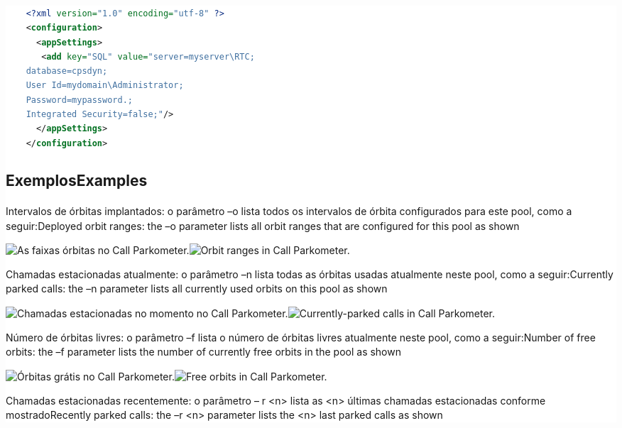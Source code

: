 ```xml
    <?xml version="1.0" encoding="utf-8" ?>
    <configuration>
      <appSettings>
       <add key="SQL" value="server=myserver\RTC;
    database=cpsdyn;
    User Id=mydomain\Administrator;
    Password=mypassword.;
    Integrated Security=false;"/>
      </appSettings>
    </configuration>
```

</div>

<div>

## <a name="examples"></a><span data-ttu-id="3736e-358">Exemplos</span><span class="sxs-lookup"><span data-stu-id="3736e-358">Examples</span></span>

<span data-ttu-id="3736e-359">Intervalos de órbitas implantados: o parâmetro –o lista todos os intervalos de órbita configurados para este pool, como a seguir:</span><span class="sxs-lookup"><span data-stu-id="3736e-359">Deployed orbit ranges: the –o parameter lists all orbit ranges that are configured for this pool as shown</span></span>

<span data-ttu-id="3736e-360">![As faixas órbitas no Call Parkometer.](images/JJ945604.9ede64cb-29d9-4782-a34b-b76c42fbdcad(OCS.15).jpg "As faixas órbitas no Call Parkometer.")</span><span class="sxs-lookup"><span data-stu-id="3736e-360">![Orbit ranges in Call Parkometer.](images/JJ945604.9ede64cb-29d9-4782-a34b-b76c42fbdcad(OCS.15).jpg "Orbit ranges in Call Parkometer.")</span></span>

<span data-ttu-id="3736e-361">Chamadas estacionadas atualmente: o parâmetro –n lista todas as órbitas usadas atualmente neste pool, como a seguir:</span><span class="sxs-lookup"><span data-stu-id="3736e-361">Currently parked calls: the –n parameter lists all currently used orbits on this pool as shown</span></span>

<span data-ttu-id="3736e-362">![Chamadas estacionadas no momento no Call Parkometer.](images/JJ945604.07a7eec4-7999-4c92-93f0-95525b244b4c(OCS.15).jpg "Chamadas estacionadas no momento no Call Parkometer.")</span><span class="sxs-lookup"><span data-stu-id="3736e-362">![Currently-parked calls in Call Parkometer.](images/JJ945604.07a7eec4-7999-4c92-93f0-95525b244b4c(OCS.15).jpg "Currently-parked calls in Call Parkometer.")</span></span>

<span data-ttu-id="3736e-363">Número de órbitas livres: o parâmetro –f lista o número de órbitas livres atualmente neste pool, como a seguir:</span><span class="sxs-lookup"><span data-stu-id="3736e-363">Number of free orbits: the –f parameter lists the number of currently free orbits in the pool as shown</span></span>

<span data-ttu-id="3736e-364">![Órbitas grátis no Call Parkometer.](images/JJ945604.ecc1d621-0ca0-4ecf-a579-08b41c6f08ed(OCS.15).jpg "Órbitas grátis no Call Parkometer.")</span><span class="sxs-lookup"><span data-stu-id="3736e-364">![Free orbits in Call Parkometer.](images/JJ945604.ecc1d621-0ca0-4ecf-a579-08b41c6f08ed(OCS.15).jpg "Free orbits in Call Parkometer.")</span></span>

<span data-ttu-id="3736e-365">Chamadas estacionadas recentemente: o parâmetro – r \<n\> lista as \<n\> últimas chamadas estacionadas conforme mostrado</span><span class="sxs-lookup"><span data-stu-id="3736e-365">Recently parked calls: the –r \<n\> parameter lists the \<n\> last parked calls as shown</span></span>
